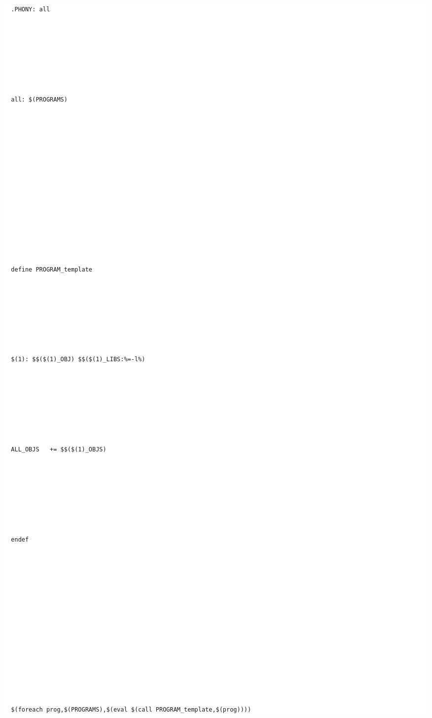     
   
  
  
   
    
     
      .PHONY: all
     
    
   
  
  
   
    
     
      all: $(PROGRAMS)
     
    
   
  
  
   
    
     
     
    
   
  
  
   
    
     
      define PROGRAM_template
     
    
   
  
  
   
    
     
      $(1): $$($(1)_OBJ) $$($(1)_LIBS:%=-l%)
     
    
   
  
  
   
    
     
      ALL_OBJS   += $$($(1)_OBJS)
     
    
   
  
  
   
    
     
      endef
     
    
   
  
  
   
    
     
     
    
   
  
  
   
    
     
      $(foreach prog,$(PROGRAMS),$(eval $(call PROGRAM_template,$(prog))))
     
    
   
  
  
   
    
     
     